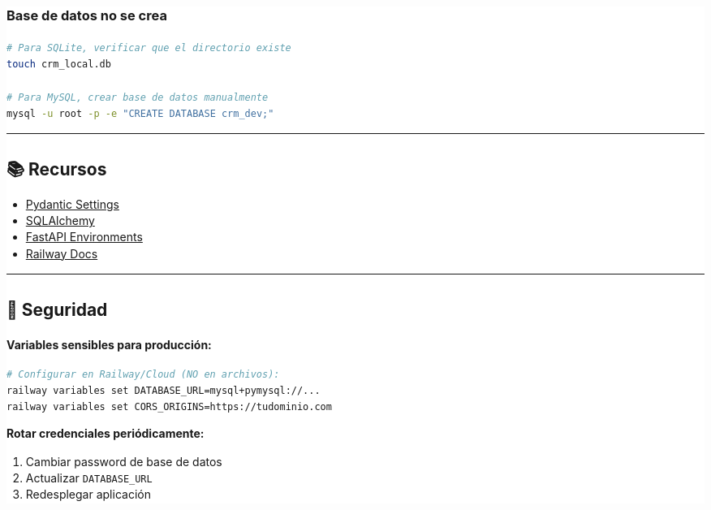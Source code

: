 ### **Base de datos no se crea**

```bash
# Para SQLite, verificar que el directorio existe
touch crm_local.db

# Para MySQL, crear base de datos manualmente
mysql -u root -p -e "CREATE DATABASE crm_dev;"
```

---

## 📚 Recursos

- [Pydantic Settings](https://docs.pydantic.dev/latest/usage/settings/)
- [SQLAlchemy](https://docs.sqlalchemy.org/)
- [FastAPI Environments](https://fastapi.tiangolo.com/advanced/settings/)
- [Railway Docs](https://docs.railway.app/)

---

## 🚨 Seguridad

**Variables sensibles para producción:**

```bash
# Configurar en Railway/Cloud (NO en archivos):
railway variables set DATABASE_URL=mysql+pymysql://...
railway variables set CORS_ORIGINS=https://tudominio.com
```

**Rotar credenciales periódicamente:**

1. Cambiar password de base de datos
2. Actualizar `DATABASE_URL`
3. Redesplegar aplicación
